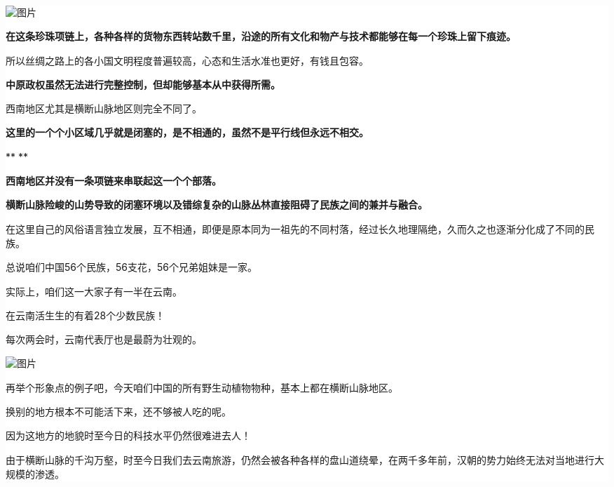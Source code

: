 

![图片](../img/第三十战：定南疆灭朝鲜（全）专治各种不服.assets/640-20220427165809778.jpeg)



**在这条珍珠项链上，各种各样的货物东西转站数千里，沿途的所有文化和物产与技术都能够在每一个珍珠上留下痕迹。**



所以丝绸之路上的各小国文明程度普遍较高，心态和生活水准也更好，有钱且包容。



**中原政权虽然无法进行完整控制，但却能够基本从中获得所需。**

 

西南地区尤其是横断山脉地区则完全不同了。



**这里的一个个小区域几乎就是闭塞的，是不相通的，虽然不是平行线但永远不相交。**

**
**



**西南地区并没有一条项链来串联起这一个个部落。**



**横断山脉险峻的山势导致的闭塞环境以及错综复杂的山脉丛林直接阻碍了民族之间的兼并与融合。**



在这里自己的风俗语言独立发展，互不相通，即便是原本同为一祖先的不同村落，经过长久地理隔绝，久而久之也逐渐分化成了不同的民族。



总说咱们中国56个民族，56支花，56个兄弟姐妹是一家。



实际上，咱们这一大家子有一半在云南。



在云南活生生的有着28个少数民族！



每次两会时，云南代表厅也是最蔚为壮观的。



![图片](../img/第三十战：定南疆灭朝鲜（全）专治各种不服.assets/640-20220427165809691.jpeg)



再举个形象点的例子吧，今天咱们中国的所有野生动植物物种，基本上都在横断山脉地区。



换别的地方根本不可能活下来，还不够被人吃的呢。



因为这地方的地貌时至今日的科技水平仍然很难进去人！



由于横断山脉的千沟万壑，时至今日我们去云南旅游，仍然会被各种各样的盘山道绕晕，在两千多年前，汉朝的势力始终无法对当地进行大规模的渗透。
